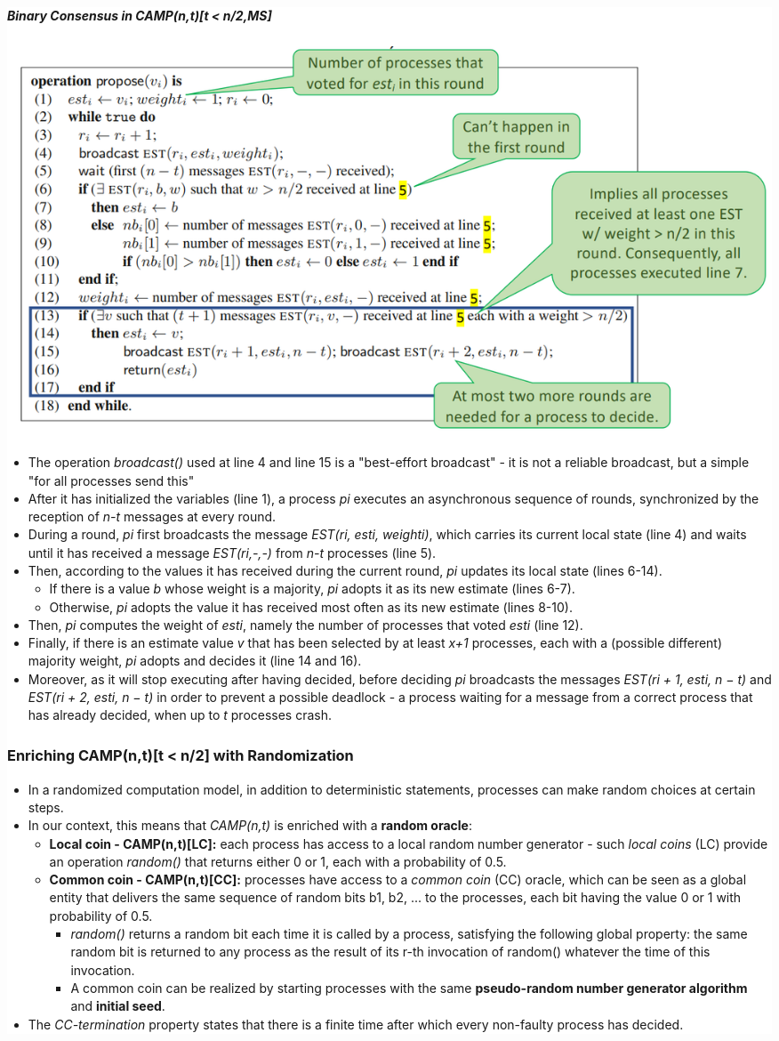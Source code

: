 ##### Binary Consensus in *CAMP(n,t)\[t < n/2,MS]*
![](./resources/binary-consensus-ms.png)

- The operation *broadcast()* used at line 4 and line 15 is a "best-effort broadcast" - it is not a reliable broadcast, but a simple "for all processes send this"
- After it has initialized the variables (line 1), a process *pi* executes an asynchronous sequence of rounds, synchronized by the reception of *n-t* messages at every round.
- During a round, *pi* first broadcasts the message *EST(ri, esti, weighti)*, which carries its current local state (line 4) and waits until it has received a message *EST(ri,-,-)* from *n-t* processes (line 5).
- Then, according to the values it has received during the current round, *pi* updates its local state (lines 6-14).
	- If there is a value *b* whose weight is a majority, *pi* adopts it as its new estimate (lines 6-7).
	- Otherwise, *pi* adopts the value it has received most often as its new estimate (lines 8-10).
- Then, *pi* computes the weight of *esti*, namely the number of processes that voted *esti* (line 12).
- Finally, if there is an estimate value *v* that has been selected by at least *x+1* processes, each with a (possible different) majority weight, *pi* adopts and decides it (line 14 and 16).
- Moreover, as it will stop executing after having decided, before deciding *pi* broadcasts the messages *EST(ri + 1, esti, n − t)* and *EST(ri + 2, esti, n − t)* in order to prevent a possible deadlock - a process waiting for a message from a correct process that has already decided, when up to *t* processes crash.

### Enriching CAMP(n,t)\[t < n/2] with Randomization
- In a randomized computation model, in addition to deterministic statements, processes can make random choices at certain steps.
- In our context, this means that *CAMP(n,t)* is enriched with a **random oracle**:
	- **Local coin - CAMP(n,t)\[LC]:** each process has access to a local random number generator - such *local coins* (LC) provide an operation *random()* that returns either 0 or 1, each with a probability of 0.5.
	- **Common coin - CAMP(n,t)\[CC]:** processes have access to a *common coin* (CC) oracle, which can be seen as a global entity that delivers the same sequence of random bits b1, b2, ... to the processes, each bit having the value 0 or 1 with probability of 0.5.
		- *random()* returns a random bit each time it is called by a process, satisfying the following global property: the same random bit is returned to any process as the result of its r-th invocation of random() whatever the time of this invocation.
		- A common coin can be realized by starting processes with the same **pseudo-random number generator algorithm** and **initial seed**.
- The *CC-termination* property states that there is a finite time after which every non-faulty process has decided.